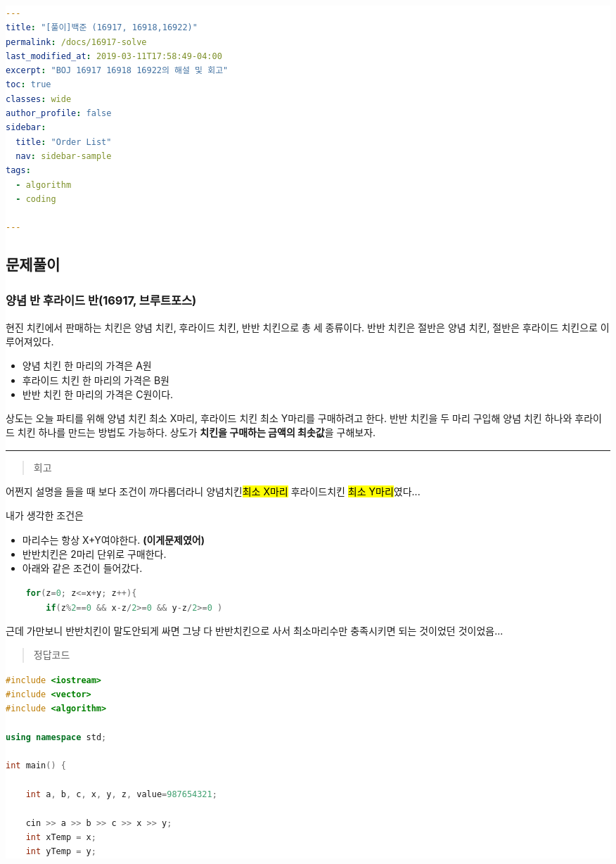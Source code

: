```yaml
---
title: "[풀이]백준 (16917, 16918,16922)"
permalink: /docs/16917-solve
last_modified_at: 2019-03-11T17:58:49-04:00
excerpt: "BOJ 16917 16918 16922의 해설 및 회고"
toc: true
classes: wide
author_profile: false
sidebar:
  title: "Order List"
  nav: sidebar-sample
tags:
  - algorithm
  - coding

---
```



## 문제풀이

### 양념 반 후라이드 반(16917, 브루트포스)

현진 치킨에서 판매하는 치킨은 양념 치킨, 후라이드 치킨, 반반 치킨으로 총 세 종류이다. 반반 치킨은 절반은 양념 치킨, 절반은 후라이드 치킨으로 이루어져있다. 

- 양념 치킨 한 마리의 가격은 A원
- 후라이드 치킨 한 마리의 가격은 B원
- 반반 치킨 한 마리의 가격은 C원이다.   

상도는 오늘 파티를 위해 양념 치킨 최소 X마리, 후라이드 치킨 최소 Y마리를 구매하려고 한다. 반반 치킨을 두 마리 구입해 양념 치킨 하나와 후라이드 치킨 하나를 만드는 방법도 가능하다. 상도가 **치킨을 구매하는 금액의 최솟값**을 구해보자.

---

> 회고

어쩐지 설명을 들을 때 보다 조건이 까다롭더라니 양념치킨<mark>최소 X마리</mark> 후라이드치킨 <mark>최소 Y마리</mark>였다... 

내가 생각한 조건은
- 마리수는 항상 X+Y여야한다. __(이게문제였어)__
- 반반치킨은 2마리 단위로 구매한다.
- 아래와 같은 조건이 들어갔다.

```c++
    for(z=0; z<=x+y; z++){
		if(z%2==0 && x-z/2>=0 && y-z/2>=0 )
```

근데 가만보니 반반치킨이 말도안되게 싸면 그냥 다 반반치킨으로 사서 최소마리수만 충족시키면 되는 것이었던 것이었음... 

> 정답코드

```c++
#include <iostream>
#include <vector>
#include <algorithm>

using namespace std;

int main() {

	int a, b, c, x, y, z, value=987654321;

	cin >> a >> b >> c >> x >> y;
	int xTemp = x;
	int yTemp = y;

```
